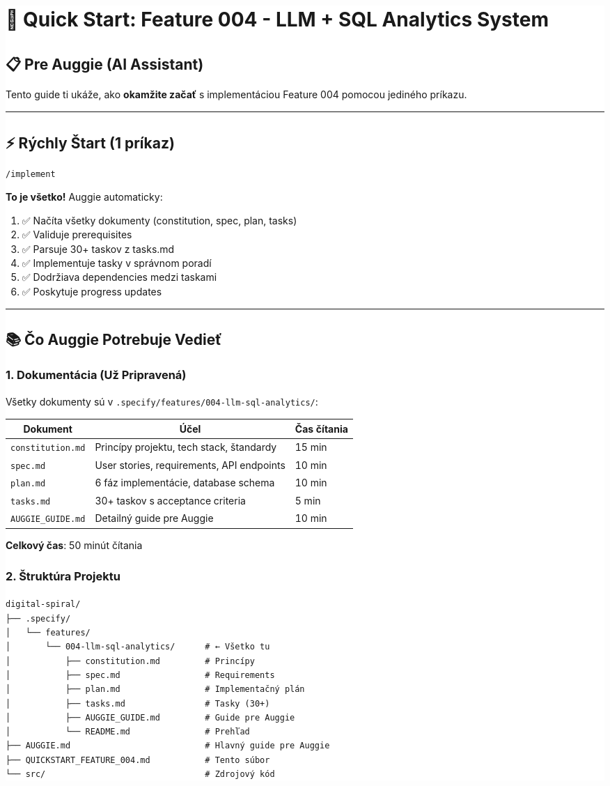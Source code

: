 # 🚀 Quick Start: Feature 004 - LLM + SQL Analytics System

## 📋 Pre Auggie (AI Assistant)

Tento guide ti ukáže, ako **okamžite začať** s implementáciou Feature 004 pomocou jediného príkazu.

---

## ⚡ Rýchly Štart (1 príkaz)

```bash
/implement
```

**To je všetko!** Auggie automaticky:
1. ✅ Načíta všetky dokumenty (constitution, spec, plan, tasks)
2. ✅ Validuje prerequisites
3. ✅ Parsuje 30+ taskov z tasks.md
4. ✅ Implementuje tasky v správnom poradí
5. ✅ Dodržiava dependencies medzi taskami
6. ✅ Poskytuje progress updates

---

## 📚 Čo Auggie Potrebuje Vedieť

### 1. Dokumentácia (Už Pripravená)

Všetky dokumenty sú v `.specify/features/004-llm-sql-analytics/`:

| Dokument | Účel | Čas čítania |
|----------|------|-------------|
| `constitution.md` | Princípy projektu, tech stack, štandardy | 15 min |
| `spec.md` | User stories, requirements, API endpoints | 10 min |
| `plan.md` | 6 fáz implementácie, database schema | 10 min |
| `tasks.md` | 30+ taskov s acceptance criteria | 5 min |
| `AUGGIE_GUIDE.md` | Detailný guide pre Auggie | 10 min |

**Celkový čas**: 50 minút čítania

### 2. Štruktúra Projektu

```
digital-spiral/
├── .specify/
│   └── features/
│       └── 004-llm-sql-analytics/      # ← Všetko tu
│           ├── constitution.md         # Princípy
│           ├── spec.md                 # Requirements
│           ├── plan.md                 # Implementačný plán
│           ├── tasks.md                # Tasky (30+)
│           ├── AUGGIE_GUIDE.md         # Guide pre Auggie
│           └── README.md               # Prehľad
├── AUGGIE.md                           # Hlavný guide pre Auggie
├── QUICKSTART_FEATURE_004.md           # Tento súbor
└── src/                                # Zdrojový kód
```

